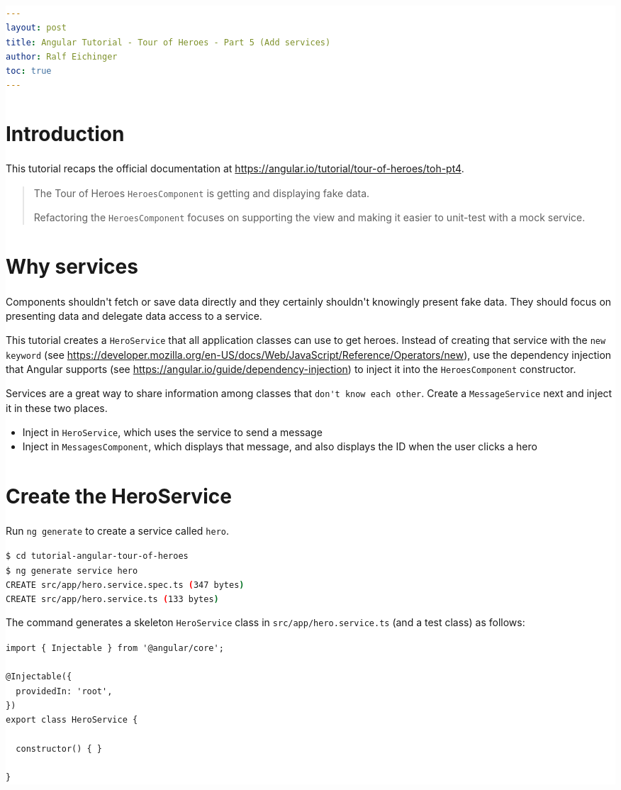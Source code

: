 ```yaml
---
layout: post
title: Angular Tutorial - Tour of Heroes - Part 5 (Add services)
author: Ralf Eichinger
toc: true
---
```


# Introduction

This tutorial recaps the official documentation at <https://angular.io/tutorial/tour-of-heroes/toh-pt4>.

> The Tour of Heroes `HeroesComponent` is getting and displaying fake data.
>
> Refactoring the `HeroesComponent` focuses on supporting the view and making it easier to unit-test with a mock service.

# Why services

Components shouldn't fetch or save data directly and they certainly shouldn't knowingly present fake data. They should focus on presenting data and delegate data access to a service.

This tutorial creates a `HeroService` that all application classes can use to get heroes. Instead of creating that service with the `new keyword` (see <https://developer.mozilla.org/en-US/docs/Web/JavaScript/Reference/Operators/new>), use the dependency injection that Angular supports (see <https://angular.io/guide/dependency-injection>) to inject it into the `HeroesComponent` constructor.

Services are a great way to share information among classes that `don't know each other`. Create a `MessageService` next and inject it in these two places.

* Inject in `HeroService`, which uses the service to send a message
* Inject in `MessagesComponent`, which displays that message, and also displays the ID when the user clicks a hero

# Create the HeroService

Run `ng generate` to create a service called `hero`.

```sh
$ cd tutorial-angular-tour-of-heroes
$ ng generate service hero
CREATE src/app/hero.service.spec.ts (347 bytes)
CREATE src/app/hero.service.ts (133 bytes)
```

The command generates a skeleton `HeroService` class in `src/app/hero.service.ts` (and a test class) as follows:

```
import { Injectable } from '@angular/core';

@Injectable({
  providedIn: 'root',
})
export class HeroService {

  constructor() { }

}
```
